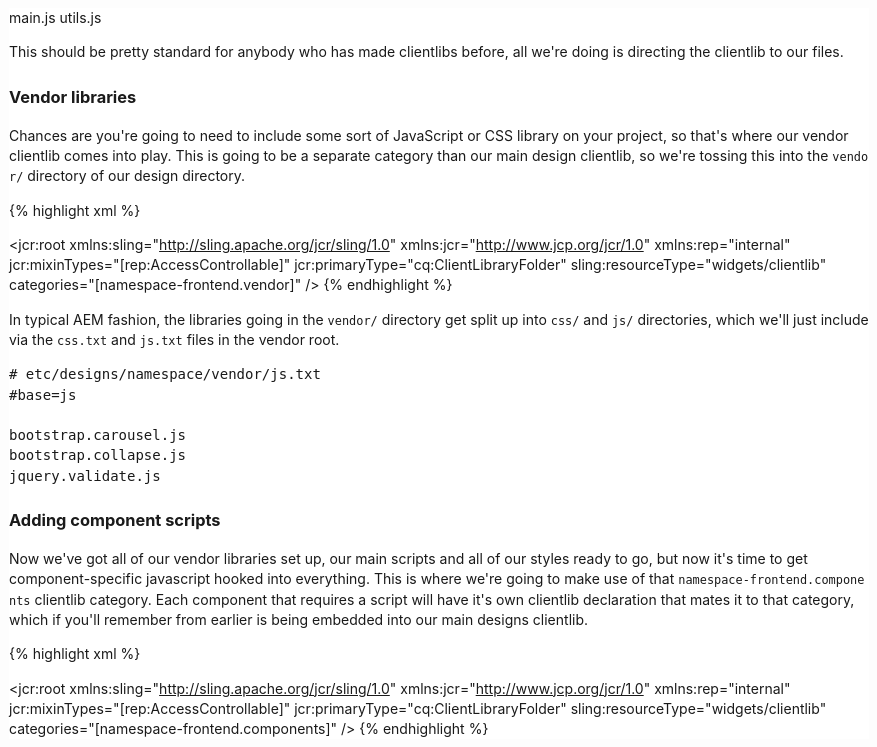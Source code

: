 main.js
utils.js
</pre>

This should be pretty standard for anybody who has made clientlibs before, all we're doing is directing the clientlib to our files.

### Vendor libraries

Chances are you're going to need to include some sort of JavaScript or CSS library on your project, so that's where our vendor clientlib comes into play. This is going to be a separate category than our main design clientlib, so we're tossing this into the `vendor/` directory of our design directory.

{% highlight xml %}

<?xml version="1.0" encoding="UTF-8"?>
<jcr:root xmlns:sling="http://sling.apache.org/jcr/sling/1.0" xmlns:jcr="http://www.jcp.org/jcr/1.0" xmlns:rep="internal"
    jcr:mixinTypes="[rep:AccessControllable]"
    jcr:primaryType="cq:ClientLibraryFolder"
    sling:resourceType="widgets/clientlib"
    categories="[namespace-frontend.vendor]"
  />
{% endhighlight %}

In typical AEM fashion, the libraries going in the `vendor/` directory get split up into `css/` and `js/` directories, which we'll just include via the `css.txt` and `js.txt` files in the vendor root.

<pre>
# etc/designs/namespace/vendor/js.txt
#base=js

bootstrap.carousel.js
bootstrap.collapse.js
jquery.validate.js
</pre>

### Adding component scripts

Now we've got all of our vendor libraries set up, our main scripts and all of our styles ready to go, but now it's time to get component-specific javascript hooked into everything. This is where we're going to make use of that `namespace-frontend.components` clientlib category.  Each component that requires a script will have it's own clientlib declaration that mates it to that category, which if you'll remember from earlier is being embedded into our main designs clientlib.

{% highlight xml %}

<?xml version="1.0" encoding="UTF-8"?>
<jcr:root xmlns:sling="http://sling.apache.org/jcr/sling/1.0" xmlns:jcr="http://www.jcp.org/jcr/1.0" xmlns:rep="internal"
    jcr:mixinTypes="[rep:AccessControllable]"
    jcr:primaryType="cq:ClientLibraryFolder"
    sling:resourceType="widgets/clientlib"
    categories="[namespace-frontend.components]"
  />
{% endhighlight %}


[aem]: http://www.adobe.com/marketing-cloud/enterprise-content-management.html
[mvn]: https://maven.apache.org/
[npm]: https://www.npmjs.com/
[bs]: http://getbootstrap.com/
[foundation]: http://foundation.zurb.com/
[semantic]: http://semantic-ui.com/
[g]: http://gulpjs.com/
[iron]: https://github.com/jzeltman/iron
[Ruby]: https://www.ruby-lang.org/en/
[RVM]: https://rvm.io/
[sass]: http://sass-lang.com/